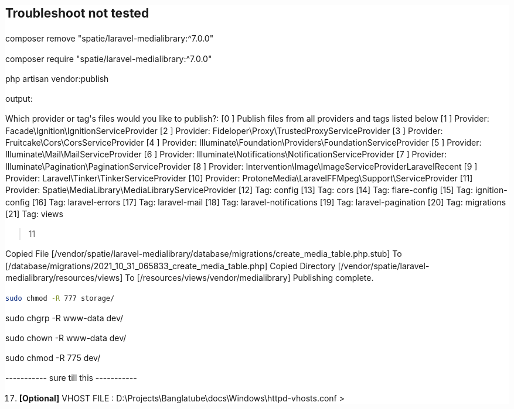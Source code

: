## Troubleshoot not tested

composer remove "spatie/laravel-medialibrary:^7.0.0"

composer require "spatie/laravel-medialibrary:^7.0.0"

php artisan vendor:publish

output:

Which provider or tag's files would you like to publish?:
  [0 ] Publish files from all providers and tags listed below
  [1 ] Provider: Facade\Ignition\IgnitionServiceProvider
  [2 ] Provider: Fideloper\Proxy\TrustedProxyServiceProvider
  [3 ] Provider: Fruitcake\Cors\CorsServiceProvider
  [4 ] Provider: Illuminate\Foundation\Providers\FoundationServiceProvider
  [5 ] Provider: Illuminate\Mail\MailServiceProvider
  [6 ] Provider: Illuminate\Notifications\NotificationServiceProvider
  [7 ] Provider: Illuminate\Pagination\PaginationServiceProvider
  [8 ] Provider: Intervention\Image\ImageServiceProviderLaravelRecent
  [9 ] Provider: Laravel\Tinker\TinkerServiceProvider
  [10] Provider: ProtoneMedia\LaravelFFMpeg\Support\ServiceProvider
  [11] Provider: Spatie\MediaLibrary\MediaLibraryServiceProvider
  [12] Tag: config
  [13] Tag: cors
  [14] Tag: flare-config
  [15] Tag: ignition-config
  [16] Tag: laravel-errors
  [17] Tag: laravel-mail
  [18] Tag: laravel-notifications
  [19] Tag: laravel-pagination
  [20] Tag: migrations
  [21] Tag: views

 > 11

Copied File [/vendor/spatie/laravel-medialibrary/database/migrations/create_media_table.php.stub] To [/database/migrations/2021_10_31_065833_create_media_table.php]
Copied Directory [/vendor/spatie/laravel-medialibrary/resources/views] To [/resources/views/vendor/medialibrary]
Publishing complete.



```bash
sudo chmod -R 777 storage/
```

sudo chgrp -R www-data dev/

sudo chown -R www-data dev/

 sudo chmod -R 775 dev/

----------- sure till this -----------

17. **[Optional]** VHOST FILE : D:\Projects\Banglatube\docs\Windows\httpd-vhosts.conf > 
